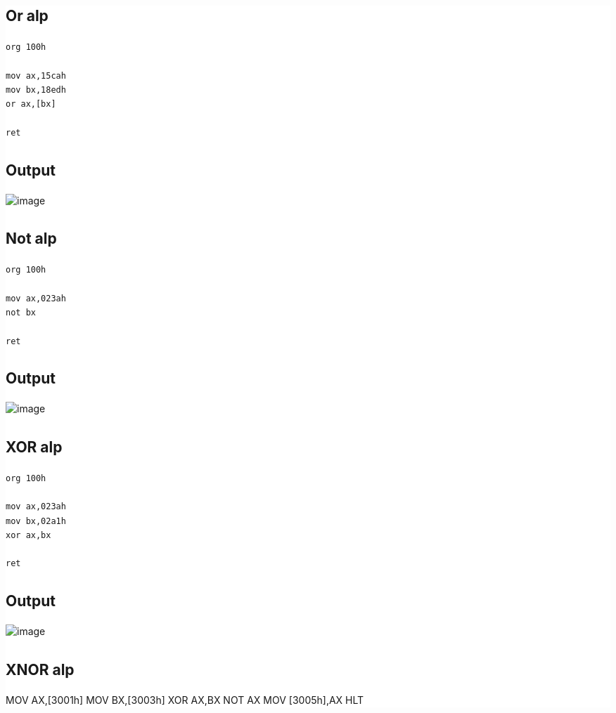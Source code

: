 ## Or alp
```
org 100h

mov ax,15cah
mov bx,18edh
or ax,[bx]

ret
```
## Output
<img width="1919" height="1018" alt="image" src="https://github.com/user-attachments/assets/59d1093d-d869-4a4c-8289-8ce68de841ed" />

## Not alp
```
org 100h

mov ax,023ah
not bx

ret

```
## Output
<img width="1919" height="1016" alt="image" src="https://github.com/user-attachments/assets/f966089f-1587-44c2-9e02-e031f6375bf6" />

## XOR alp
```
org 100h

mov ax,023ah
mov bx,02a1h
xor ax,bx

ret
```

## Output
<img width="1919" height="1013" alt="image" src="https://github.com/user-attachments/assets/eb32b154-294a-4e47-a8bd-bf26b617da87" />

## XNOR alp
MOV AX,[3001h]
MOV BX,[3003h]
XOR AX,BX
NOT AX
MOV [3005h],AX
HLT
